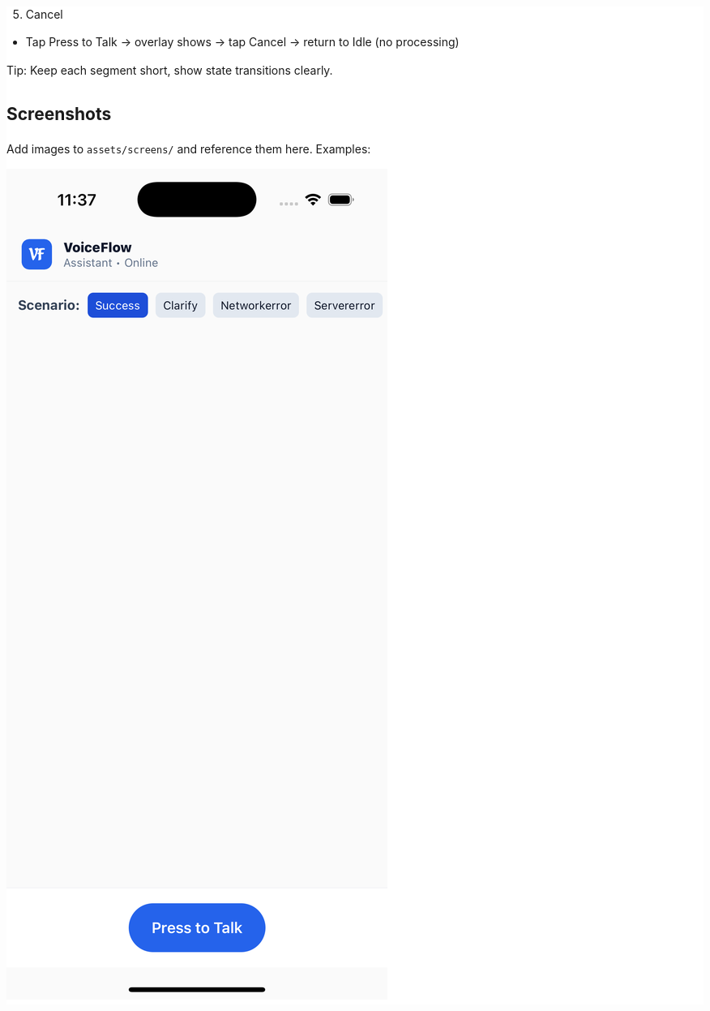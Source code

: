 5) Cancel
- Tap Press to Talk → overlay shows → tap Cancel → return to Idle (no processing)

Tip: Keep each segment short, show state transitions clearly.

## Screenshots

Add images to `assets/screens/` and reference them here. Examples:

![Idle](./assets/screens/idle.png)